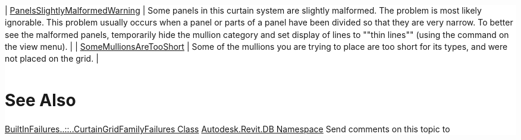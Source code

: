 | [PanelsSlightlyMalformedWarning](8aba2103-1930-9661-4fce-faf915ac8e87.md "PanelsSlightlyMalformedWarning Property") | Some panels in this curtain system are slightly malformed. The problem is most likely ignorable. This problem usually occurs when a panel or parts of a panel have been divided so that they are very narrow. To better see the malformed panels, temporarily hide the mullion category and set display of lines to ""thin lines"" (using the command on the view menu). |
| [SomeMullionsAreTooShort](6589c819-6a46-199a-3951-9ce1446ea517.md "SomeMullionsAreTooShort Property") | Some of the mullions you are trying to place are too short for its types, and were not placed on the grid. |

# See Also
[BuiltInFailures..::..CurtainGridFamilyFailures Class](35e77e14-b020-50ef-133f-1c029c28429e.md "BuiltInFailures.CurtainGridFamilyFailures Class")
[Autodesk.Revit.DB Namespace](87546ba7-461b-c646-cbb1-2cb8f5bff8b2.md "Autodesk.Revit.DB Namespace")
Send comments on this topic to 